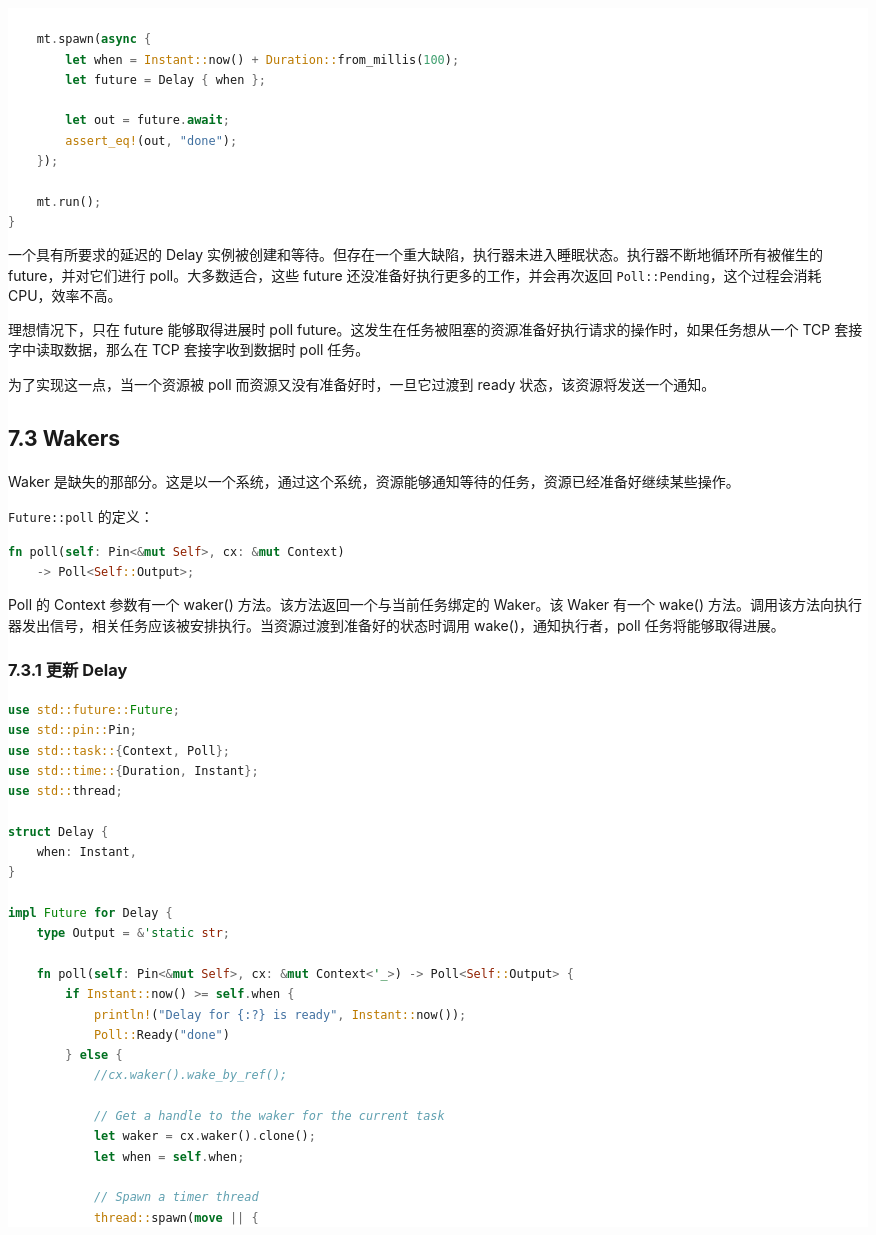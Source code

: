 ```rust

    mt.spawn(async {
        let when = Instant::now() + Duration::from_millis(100);
        let future = Delay { when };

        let out = future.await;
        assert_eq!(out, "done");
    });

    mt.run();
}
```

一个具有所要求的延迟的 Delay 实例被创建和等待。但存在一个重大缺陷，执行器未进入睡眠状态。执行器不断地循环所有被催生的 future，并对它们进行 poll。大多数适合，这些 future 还没准备好执行更多的工作，并会再次返回 `Poll::Pending`，这个过程会消耗 CPU，效率不高。

理想情况下，只在 future 能够取得进展时  poll future。这发生在任务被阻塞的资源准备好执行请求的操作时，如果任务想从一个 TCP 套接字中读取数据，那么在 TCP 套接字收到数据时 poll 任务。

为了实现这一点，当一个资源被 poll 而资源又没有准备好时，一旦它过渡到 ready 状态，该资源将发送一个通知。



## 7.3 Wakers

Waker 是缺失的那部分。这是以一个系统，通过这个系统，资源能够通知等待的任务，资源已经准备好继续某些操作。

`Future::poll` 的定义：

```rust
fn poll(self: Pin<&mut Self>, cx: &mut Context)
	-> Poll<Self::Output>;
```

Poll 的 Context 参数有一个 waker() 方法。该方法返回一个与当前任务绑定的 Waker。该 Waker 有一个 wake() 方法。调用该方法向执行器发出信号，相关任务应该被安排执行。当资源过渡到准备好的状态时调用 wake()，通知执行者，poll 任务将能够取得进展。



### 7.3.1 更新 Delay

```rust
use std::future::Future;
use std::pin::Pin;
use std::task::{Context, Poll};
use std::time::{Duration, Instant};
use std::thread;

struct Delay {
    when: Instant,
}

impl Future for Delay {
    type Output = &'static str;

    fn poll(self: Pin<&mut Self>, cx: &mut Context<'_>) -> Poll<Self::Output> {
        if Instant::now() >= self.when {
            println!("Delay for {:?} is ready", Instant::now());
            Poll::Ready("done")
        } else {
            //cx.waker().wake_by_ref();
            
            // Get a handle to the waker for the current task
            let waker = cx.waker().clone();
            let when = self.when;

            // Spawn a timer thread
            thread::spawn(move || {
```